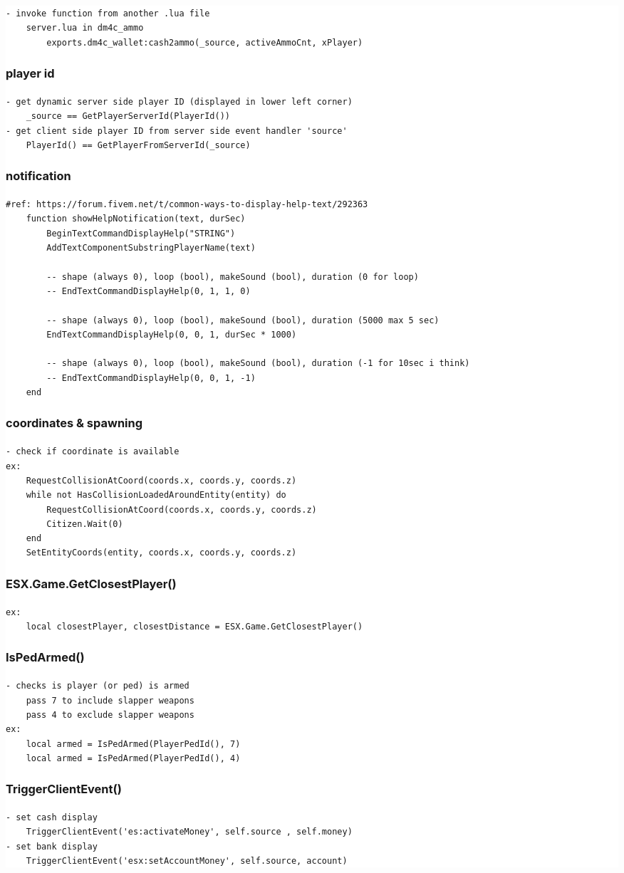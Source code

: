     - invoke function from another .lua file
        server.lua in dm4c_ammo
            exports.dm4c_wallet:cash2ammo(_source, activeAmmoCnt, xPlayer)
            
### player id 
    - get dynamic server side player ID (displayed in lower left corner)
        _source == GetPlayerServerId(PlayerId())
    - get client side player ID from server side event handler 'source'
        PlayerId() == GetPlayerFromServerId(_source)

### notification
    #ref: https://forum.fivem.net/t/common-ways-to-display-help-text/292363
        function showHelpNotification(text, durSec)
            BeginTextCommandDisplayHelp("STRING")
            AddTextComponentSubstringPlayerName(text)

            -- shape (always 0), loop (bool), makeSound (bool), duration (0 for loop)
            -- EndTextCommandDisplayHelp(0, 1, 1, 0)

            -- shape (always 0), loop (bool), makeSound (bool), duration (5000 max 5 sec)
            EndTextCommandDisplayHelp(0, 0, 1, durSec * 1000)
            
            -- shape (always 0), loop (bool), makeSound (bool), duration (-1 for 10sec i think)
            -- EndTextCommandDisplayHelp(0, 0, 1, -1)
        end

### coordinates & spawning
    - check if coordinate is available
    ex:
        RequestCollisionAtCoord(coords.x, coords.y, coords.z)
        while not HasCollisionLoadedAroundEntity(entity) do
            RequestCollisionAtCoord(coords.x, coords.y, coords.z)
            Citizen.Wait(0)
        end
        SetEntityCoords(entity, coords.x, coords.y, coords.z)
    
### ESX.Game.GetClosestPlayer()
    ex:
        local closestPlayer, closestDistance = ESX.Game.GetClosestPlayer()
        
### IsPedArmed()
    - checks is player (or ped) is armed
        pass 7 to include slapper weapons
        pass 4 to exclude slapper weapons
    ex:
        local armed = IsPedArmed(PlayerPedId(), 7)
        local armed = IsPedArmed(PlayerPedId(), 4)

### TriggerClientEvent()
    - set cash display
        TriggerClientEvent('es:activateMoney', self.source , self.money)
    - set bank display
        TriggerClientEvent('esx:setAccountMoney', self.source, account)
        